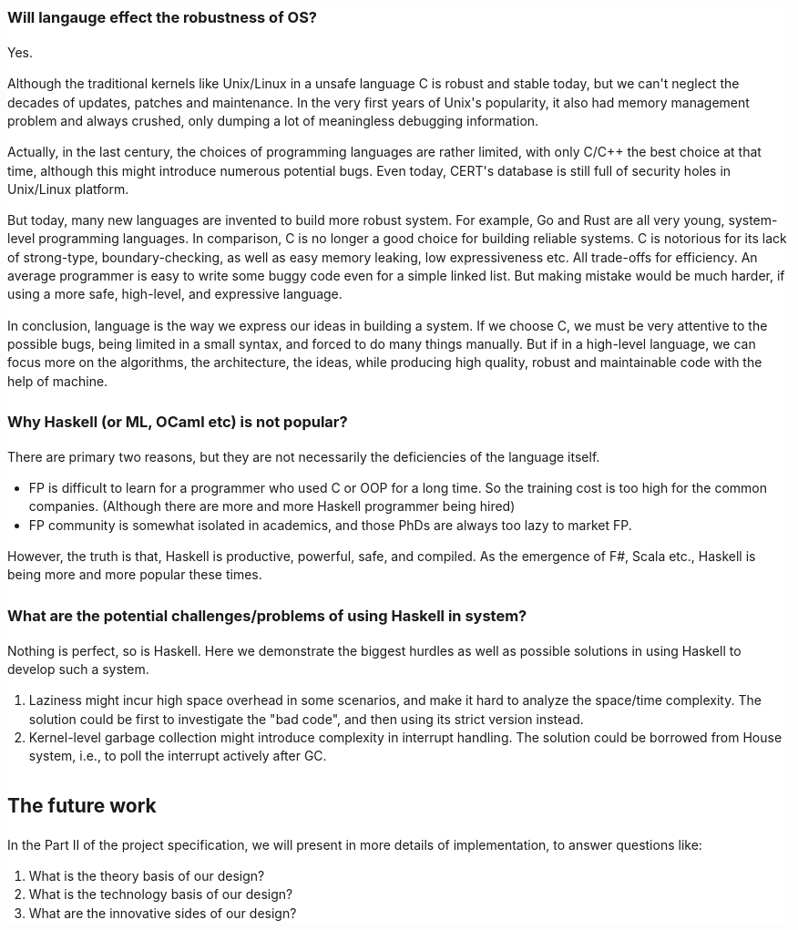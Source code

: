 ### Will langauge effect the robustness of OS?
Yes.

Although the traditional kernels like Unix/Linux in a unsafe language C is robust and stable today, but we can't neglect the decades of updates, patches and maintenance. In the very first years of Unix's popularity, it also had memory management problem and always crushed, only dumping a lot of meaningless debugging information.

Actually, in the last century, the choices of programming languages are rather limited, with only C/C++ the best choice at that time, although this might introduce numerous potential bugs. Even today, CERT's database is still full of security holes in Unix/Linux platform.

But today, many new languages are invented to build more robust system. For example, Go and Rust are all very young, system-level programming languages. In comparison, C is no longer a good choice for building reliable systems. C is notorious for its lack of strong-type, boundary-checking, as well as easy memory leaking, low expressiveness etc. All trade-offs for efficiency. An average programmer is easy to write some buggy code even for a simple linked list. But making mistake would be much harder, if using a more safe, high-level, and expressive language.

In conclusion, language is the way we express our ideas in building a system. If we choose C, we must be very attentive to the possible bugs, being limited in a small syntax, and forced to do many things manually. But if in a high-level language, we can focus more on the algorithms, the architecture, the ideas, while producing high quality, robust and maintainable code with the help of machine.


### Why Haskell (or ML, OCaml etc) is not popular?
There are primary two reasons, but they are not necessarily the deficiencies of the language itself.

* FP is difficult to learn for a programmer who used C or OOP for a long time. So the training cost is too high for the common companies. (Although there are more and more Haskell programmer being hired)
* FP community is somewhat isolated in academics, and those PhDs are always too lazy to market FP.

However, the truth is that, Haskell is productive, powerful, safe, and compiled. As the emergence of F#, Scala etc., Haskell is being more and more popular these times.

### What are the potential challenges/problems of using Haskell in system?
Nothing is perfect, so is Haskell. Here we demonstrate the biggest hurdles as well as possible solutions in using Haskell to develop such a system.

1. Laziness might incur high space overhead in some scenarios, and make it hard to analyze the space/time complexity. The solution could be first to investigate the "bad code", and then using its strict version instead.
2. Kernel-level garbage collection might introduce complexity in interrupt handling. The solution could be borrowed from House system, i.e., to poll the interrupt actively after GC.


## The future work
In the Part II of the project specification, we will present in more details of implementation, to answer questions like:

1. What is the theory basis of our design?
2. What is the technology basis of our design?
3. What are the innovative sides of our design?
